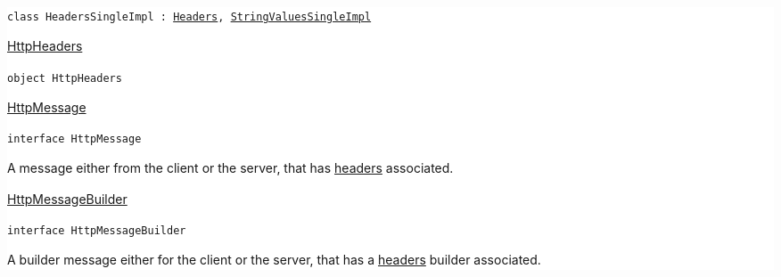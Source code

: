 
</td>
<td markdown="1">
<div class="signature"><code><span class="keyword">class </span><span class="identifier">HeadersSingleImpl</span>&nbsp;<span class="symbol">:</span>&nbsp;<a href="-headers/index.html"><span class="identifier">Headers</span></a><span class="symbol">, </span><a href="../io.ktor.util/-string-values-single-impl/index.html"><span class="identifier">StringValuesSingleImpl</span></a></code></div>

</td>
</tr>
<tr>
<td markdown="1">

<a href="-http-headers/index.html">HttpHeaders</a>


</td>
<td markdown="1">
<div class="signature"><code><span class="keyword">object </span><span class="identifier">HttpHeaders</span></code></div>

</td>
</tr>
<tr>
<td markdown="1">

<a href="-http-message/index.html">HttpMessage</a>


</td>
<td markdown="1">
<div class="signature"><code><span class="keyword">interface </span><span class="identifier">HttpMessage</span></code></div>

A message either from the client or the server,
that has <a href="-http-message/headers.html">headers</a> associated.


</td>
</tr>
<tr>
<td markdown="1">

<a href="-http-message-builder/index.html">HttpMessageBuilder</a>


</td>
<td markdown="1">
<div class="signature"><code><span class="keyword">interface </span><span class="identifier">HttpMessageBuilder</span></code></div>

A builder message either for the client or the server,
that has a <a href="-http-message-builder/headers.html">headers</a> builder associated.


</td>
</tr>
<tr>
<td markdown="1">
